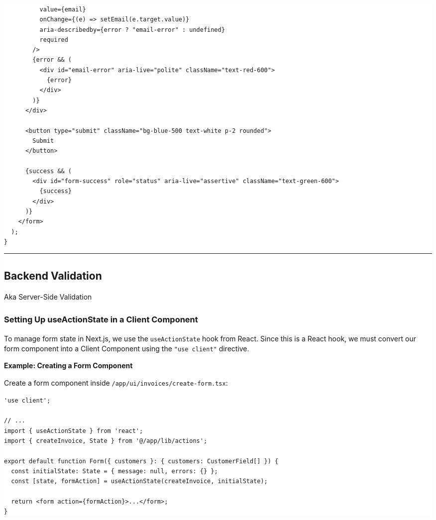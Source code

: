 ```tsx
          value={email}
          onChange={(e) => setEmail(e.target.value)}
          aria-describedby={error ? "email-error" : undefined}
          required
        />
        {error && (
          <div id="email-error" aria-live="polite" className="text-red-600">
            {error}
          </div>
        )}
      </div>

      <button type="submit" className="bg-blue-500 text-white p-2 rounded">
        Submit
      </button>

      {success && (
        <div id="form-success" role="status" aria-live="assertive" className="text-green-600">
          {success}
        </div>
      )}
    </form>
  );
}
```

---

## **Backend Validation**

Aka Server-Side Validation

### Setting Up useActionState in a Client Component

To manage form state in Next.js, we use the `useActionState` hook from React. Since this is a React hook, we must convert our form component into a Client Component using the `"use client"` directive.

**Example: Creating a Form Component**

Create a form component inside `/app/ui/invoices/create-form.tsx`:

```tsx
'use client';

// ...
import { useActionState } from 'react';
import { createInvoice, State } from '@/app/lib/actions';

export default function Form({ customers }: { customers: CustomerField[] }) {
  const initialState: State = { message: null, errors: {} };
  const [state, formAction] = useActionState(createInvoice, initialState);

  return <form action={formAction}>...</form>;
}
```
